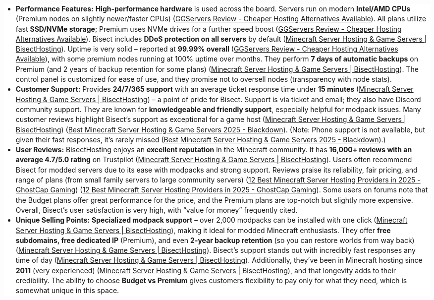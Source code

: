 - **Performance Features:** **High-performance hardware** is used across the board. Servers run on modern **Intel/AMD CPUs** (Premium nodes on slightly newer/faster CPUs) ([GGServers Review - Cheaper Hosting Alternatives Available](https://www.mamboserver.com/gaming-servers/ggservers-review/#:~:text=The%20specs%20of%20the%20servers,memory%2C%20and%20NVMe%20SSD%20storage)). All plans utilize fast **SSD/NVMe storage**; Premium uses NVMe drives for a further speed boost ([GGServers Review - Cheaper Hosting Alternatives Available](https://www.mamboserver.com/gaming-servers/ggservers-review/#:~:text=The%20specs%20of%20the%20servers,memory%2C%20and%20NVMe%20SSD%20storage)). Bisect includes **DDoS protection on all servers** by default ([Minecraft Server Hosting & Game Servers | BisectHosting](https://www.bisecthosting.com/#:~:text=DDoS%20PROTECTION)). Uptime is very solid – reported at **99.99% overall** ([GGServers Review - Cheaper Hosting Alternatives Available](https://www.mamboserver.com/gaming-servers/ggservers-review/#:~:text=Based%20on%20this%20data%2C%20it,this%20doesn%E2%80%99t%20happen%20very%20often)), with some premium nodes running at 100% uptime over months. They perform **7 days of automatic backups** on Premium (and 2 years of backup retention for some plans) ([Minecraft Server Hosting & Game Servers | BisectHosting](https://www.bisecthosting.com/#:~:text=server%20IP)). The control panel is customized for ease of use, and they promise not to oversell nodes (transparency with node stats).  
- **Customer Support:** Provides **24/7/365 support** with an average ticket response time under **15 minutes** ([Minecraft Server Hosting & Game Servers | BisectHosting](https://www.bisecthosting.com/#:~:text=24%2F7%2F365%20Support)) – a point of pride for Bisect. Support is via ticket and email; they also have Discord community support. They are known for **knowledgeable and friendly support**, especially helpful for modpack issues. Many customer reviews highlight Bisect’s support as exceptional for a game host ([Minecraft Server Hosting & Game Servers | BisectHosting](https://www.bisecthosting.com/#:~:text=24%2F7%2F365%20Support)) ([Best Minecraft Server Hosting & Game Servers 2025 - Blackdown](https://www.blackdown.org/best-minecraft-server-hosting/#:~:text=,locations%20for%20low%20latency%20worldwide)). (Note: Phone support is not available, but given their fast responses, it’s rarely missed ([Best Minecraft Server Hosting & Game Servers 2025 - Blackdown](https://www.blackdown.org/best-minecraft-server-hosting/#:~:text=Pros)).)  
- **User Reviews:** BisectHosting enjoys an **excellent reputation** in the Minecraft community. It has **16,000+ reviews with an average 4.7/5.0 rating** on Trustpilot ([Minecraft Server Hosting & Game Servers | BisectHosting](https://www.bisecthosting.com/#:~:text=reliable%20server%20that%20makes%20modding,easy%2C%20go%20with%20BisectHosting)). Users often recommend Bisect for modded servers due to its ease with modpacks and strong support. Reviews praise its reliability, fair pricing, and range of plans (from small family servers to large community servers) ([12 Best Minecraft Server Hosting Providers in 2025 - GhostCap Gaming](https://www.ghostcap.com/minecraft-server-hosting/#:~:text=BisectHosting%20boasts%20over%2010%2C000%20customer,something%20just%20right%20for%20you)) ([12 Best Minecraft Server Hosting Providers in 2025 - GhostCap Gaming](https://www.ghostcap.com/minecraft-server-hosting/#:~:text=,Good%20reviews%20for%20customer%20support)). Some users on forums note that the Budget plans offer great performance for the price, and the Premium plans are top-notch but slightly more expensive. Overall, Bisect’s user satisfaction is very high, with “value for money” frequently cited.  
- **Unique Selling Points:** **Specialized modpack support** – over 2,000 modpacks can be installed with one click ([Minecraft Server Hosting & Game Servers | BisectHosting](https://www.bisecthosting.com/#:~:text=,Advanced%20DDOS%20protection)), making it ideal for modded Minecraft enthusiasts. They offer **free subdomains, free dedicated IP** (Premium), and even **2-year backup retention** (so you can restore worlds from way back) ([Minecraft Server Hosting & Game Servers | BisectHosting](https://www.bisecthosting.com/#:~:text=FREE%20DEDICATED%20SERVER%20IP)). Bisect’s support stands out with incredibly fast responses any time of day ([Minecraft Server Hosting & Game Servers | BisectHosting](https://www.bisecthosting.com/#:~:text=24%2F7%2F365%20Support)). Additionally, they’ve been in Minecraft hosting since **2011** (very experienced) ([Minecraft Server Hosting & Game Servers | BisectHosting](https://www.bisecthosting.com/#:~:text=Your%20Ultimate%20Gaming%20Partner%E2%84%A2)), and that longevity adds to their credibility. The ability to choose **Budget vs Premium** gives customers flexibility to pay only for what they need, which is somewhat unique in this space.
